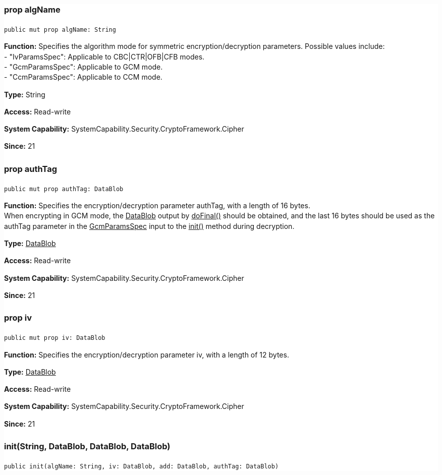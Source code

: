 ### prop algName

```cangjie
public mut prop algName: String
```

**Function:** Specifies the algorithm mode for symmetric encryption/decryption parameters. Possible values include:<br/> - "IvParamsSpec": Applicable to CBC\|CTR\|OFB\|CFB modes.<br/> - "GcmParamsSpec": Applicable to GCM mode.<br/> - "CcmParamsSpec": Applicable to CCM mode.

**Type:** String

**Access:** Read-write

**System Capability:** SystemCapability.Security.CryptoFramework.Cipher

**Since:** 21

### prop authTag

```cangjie
public mut prop authTag: DataBlob
```

**Function:** Specifies the encryption/decryption parameter authTag, with a length of 16 bytes.<br/>When encrypting in GCM mode, the [DataBlob](#struct-datablob) output by [doFinal()](#func-dofinaldatablob) should be obtained, and the last 16 bytes should be used as the authTag parameter in the [GcmParamsSpec](#struct-gcmparamsspec) input to the [init()](#func-initcryptomode-key-paramsspec) method during decryption.

**Type:** [DataBlob](#struct-datablob)

**Access:** Read-write

**System Capability:** SystemCapability.Security.CryptoFramework.Cipher

**Since:** 21

### prop iv

```cangjie
public mut prop iv: DataBlob
```

**Function:** Specifies the encryption/decryption parameter iv, with a length of 12 bytes.

**Type:** [DataBlob](#struct-datablob)

**Access:** Read-write

**System Capability:** SystemCapability.Security.CryptoFramework.Cipher

**Since:** 21

### init(String, DataBlob, DataBlob, DataBlob)

```cangjie
public init(algName: String, iv: DataBlob, add: DataBlob, authTag: DataBlob)
```
